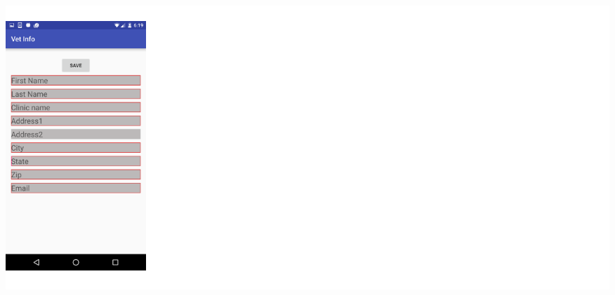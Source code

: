   <td><img src="img/screenshots/Android/VetInfo.png?raw=true" width="200" height="400" /></td>
 </tr>
</table>
